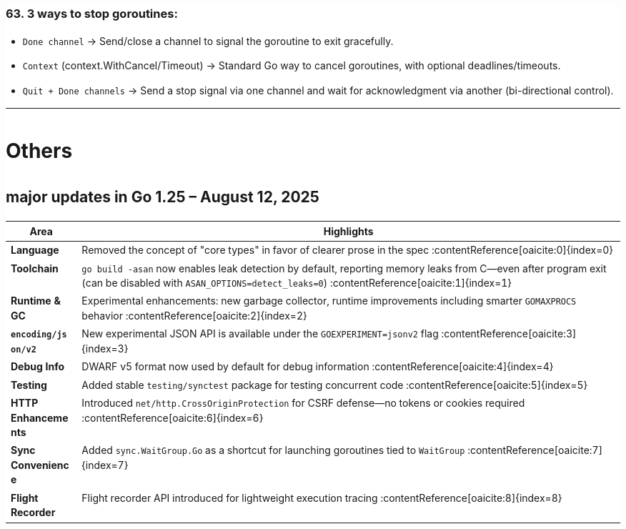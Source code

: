 
### 63. 3 ways to stop goroutines:

- `Done channel` → Send/close a channel to signal the goroutine to exit gracefully.

- `Context` (context.WithCancel/Timeout) → Standard Go way to cancel goroutines, with optional deadlines/timeouts.

- `Quit + Done channels` → Send a stop signal via one channel and wait for acknowledgment via another (bi-directional control).




---


# Others

  ## major updates in Go 1.25 – August 12, 2025

| Area                 | Highlights |
|----------------------|------------|
| **Language**         | Removed the concept of "core types" in favor of clearer prose in the spec :contentReference[oaicite:0]{index=0} |
| **Toolchain**        | `go build -asan` now enables leak detection by default, reporting memory leaks from C—even after program exit (can be disabled with `ASAN_OPTIONS=detect_leaks=0`) :contentReference[oaicite:1]{index=1} |
| **Runtime & GC**     | Experimental enhancements: new garbage collector, runtime improvements including smarter `GOMAXPROCS` behavior :contentReference[oaicite:2]{index=2} |
| **`encoding/json/v2`** | New experimental JSON API is available under the `GOEXPERIMENT=jsonv2` flag :contentReference[oaicite:3]{index=3} |
| **Debug Info**       | DWARF v5 format now used by default for debug information :contentReference[oaicite:4]{index=4} |
| **Testing**          | Added stable `testing/synctest` package for testing concurrent code :contentReference[oaicite:5]{index=5} |
| **HTTP Enhancements**| Introduced `net/http.CrossOriginProtection` for CSRF defense—no tokens or cookies required :contentReference[oaicite:6]{index=6} |
| **Sync Convenience** | Added `sync.WaitGroup.Go` as a shortcut for launching goroutines tied to `WaitGroup` :contentReference[oaicite:7]{index=7} |
| **Flight Recorder**  | Flight recorder API introduced for lightweight execution tracing :contentReference[oaicite:8]{index=8} |

